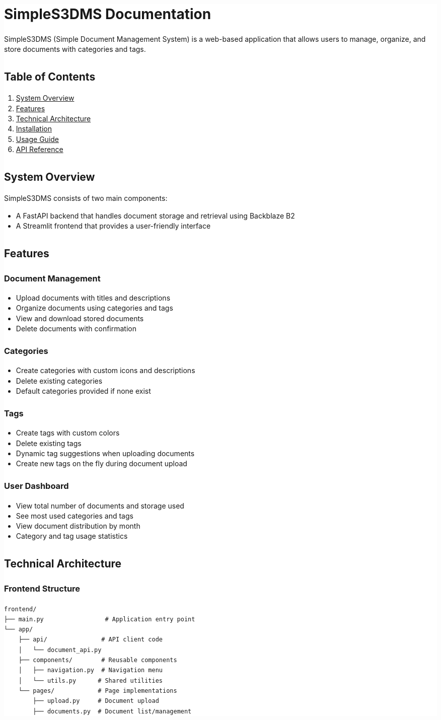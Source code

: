 # SimpleS3DMS Documentation

SimpleS3DMS (Simple Document Management System) is a web-based application that allows users to manage, organize, and store documents with categories and tags.

## Table of Contents
1. [System Overview](#system-overview)
2. [Features](#features)
3. [Technical Architecture](#technical-architecture)
4. [Installation](#installation)
5. [Usage Guide](#usage-guide)
6. [API Reference](#api-reference)

## System Overview

SimpleS3DMS consists of two main components:
- A FastAPI backend that handles document storage and retrieval using Backblaze B2
- A Streamlit frontend that provides a user-friendly interface

## Features

### Document Management
- Upload documents with titles and descriptions
- Organize documents using categories and tags
- View and download stored documents
- Delete documents with confirmation

### Categories
- Create categories with custom icons and descriptions
- Delete existing categories
- Default categories provided if none exist

### Tags
- Create tags with custom colors
- Delete existing tags
- Dynamic tag suggestions when uploading documents
- Create new tags on the fly during document upload

### User Dashboard
- View total number of documents and storage used
- See most used categories and tags
- View document distribution by month
- Category and tag usage statistics

## Technical Architecture

### Frontend Structure
```
frontend/
├── main.py                 # Application entry point
└── app/
    ├── api/               # API client code
    │   └── document_api.py
    ├── components/        # Reusable components
    │   ├── navigation.py  # Navigation menu
    │   └── utils.py      # Shared utilities
    └── pages/            # Page implementations
        ├── upload.py     # Document upload
        ├── documents.py  # Document list/management
```